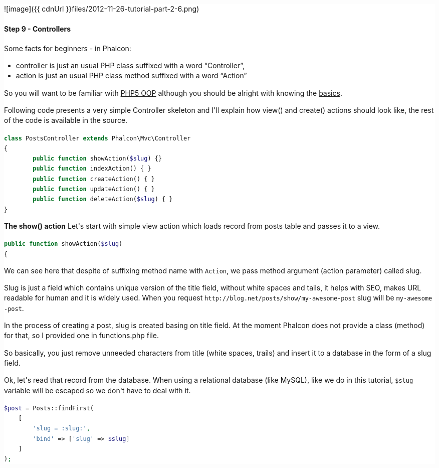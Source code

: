 ![image]({{ cdnUrl }}files/2012-11-26-tutorial-part-2-6.png)

#### Step 9 - Controllers
Some facts for beginners - in Phalcon:

* controller is just an usual PHP class suffixed with a word “Controller”,
* action is just an usual PHP class method suffixed with a word “Action”

So you will want to be familiar with [PHP5 OOP](http://php.net/manual/en/language.oop5.php) although you should be alright with knowing the [basics](http://www.php.net/manual/en/language.oop5.basic.php).

Following code presents a very simple Controller skeleton and I'll explain how view() and create() actions should look like, the rest of the code is available in the source.

```php
class PostsController extends Phalcon\Mvc\Controller
{
        public function showAction($slug) {}
        public function indexAction() { }
        public function createAction() { }
        public function updateAction() { }
        public function deleteAction($slug) { }
}
```

**The show() action**
Let's start with simple view action which loads record from posts table and passes it to a view.

```php
public function showAction($slug) 
{
```

We can see here that despite of suffixing method name with `Action`, we pass method argument (action parameter) called slug.

Slug is just a field which contains unique version of the title field, without white spaces and tails, it helps with SEO, makes URL readable for human and it is widely used. When you request `http://blog.net/posts/show/my-awesome-post` slug will be `my-awesome-post`.

In the process of creating a post, slug is created basing on title field. At the moment Phalcon does not provide a class (method) for that, so I provided one in functions.php file.

So basically, you just remove unneeded characters from title (white spaces, trails) and insert it to a database in the form of a slug field.

Ok, let's read that record from the database. When using a relational database (like MySQL), like we do in this tutorial, `$slug` variable will be escaped so we don't have to deal with it.

```php
$post = Posts::findFirst(
    [
        'slug = :slug:', 
        'bind' => ['slug' => $slug]
    ]
);
```
